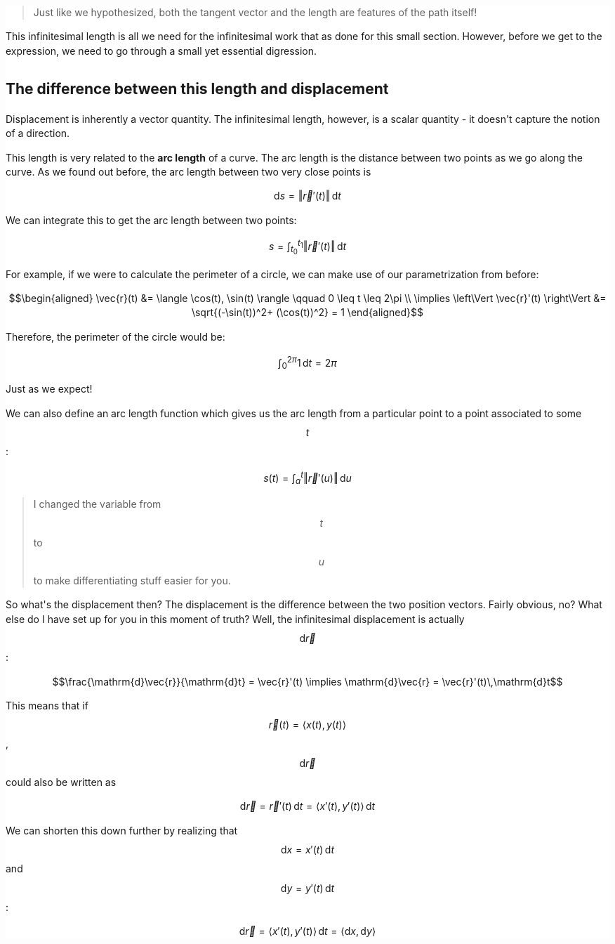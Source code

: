 > Just like we hypothesized, both the tangent vector and the length are features of the path itself!

This infinitesimal length is all we need for the infinitesimal work that as done for this small section. However, before we get to the expression, we need to go through a small yet essential digression.

## The difference between this length and displacement

Displacement is inherently a vector quantity. The infinitesimal length, however, is a scalar quantity - it doesn't capture the notion of a direction.

This length is very related to the **arc length** of a curve. The arc length is the distance between two points as we go along the curve. As we found out before, the arc length between two very close points is

$$\mathrm{d}s = \left\Vert \vec{r}'(t) \right\Vert\, \mathrm{d}t$$

We can integrate this to get the arc length between two points:

$$s = \int_{t_0}^{t_1}\left\Vert \vec{r}'(t) \right\Vert\, \mathrm{d}t$$

For example, if we were to calculate the perimeter of a circle, we can make use of our parametrization from before:

$$\begin{aligned}
  \vec{r}(t) &= \langle \cos(t), \sin(t) \rangle \qquad 0 \leq t \leq 2\pi \\ 
  \implies \left\Vert \vec{r}'(t) \right\Vert &= \sqrt{(-\sin(t))^2+ (\cos(t))^2} = 1
\end{aligned}$$

Therefore, the perimeter of the circle would be:

$$\int_0^{2\pi} 1 \,\mathrm{d}t = 2\pi$$

Just as we expect!

We can also define an arc length function which gives us the arc length from a particular point to a point associated to some $$t$$:

$$s(t) = \int_{a}^{t}\left\Vert \vec{r}'(u) \right\Vert\, \mathrm{d}u$$

> I changed the variable from $$t$$ to $$u$$ to make differentiating stuff easier for you.

So what's the displacement then? The displacement is the difference between the two position vectors. Fairly obvious, no? What else do I have set up for you in this moment of truth? Well, the infinitesimal displacement is actually $$\mathrm{d}\vec{r}$$:

$$\frac{\mathrm{d}\vec{r}}{\mathrm{d}t} = \vec{r}'(t) \implies \mathrm{d}\vec{r} = \vec{r}'(t)\,\mathrm{d}t$$

This means that if $$\vec{r}(t) = \langle x(t), y(t) \rangle$$, $$\mathrm{d}\vec{r}$$ could also be written as

$$\mathrm{d}\vec{r} = \vec{r}'(t)\,\mathrm{d}t = \langle x'(t), y'(t) \rangle\, \mathrm{d}t$$

We can shorten this down further by realizing that $$\mathrm{d}x = x'(t)\,\mathrm{d}t$$ and $$\mathrm{d}y = y'(t)\,\mathrm{d}t$$:

$$\mathrm{d}\vec{r} = \langle x'(t), y'(t) \rangle \,\mathrm{d}t = \langle \mathrm{d}x, \mathrm{d}y\rangle$$
